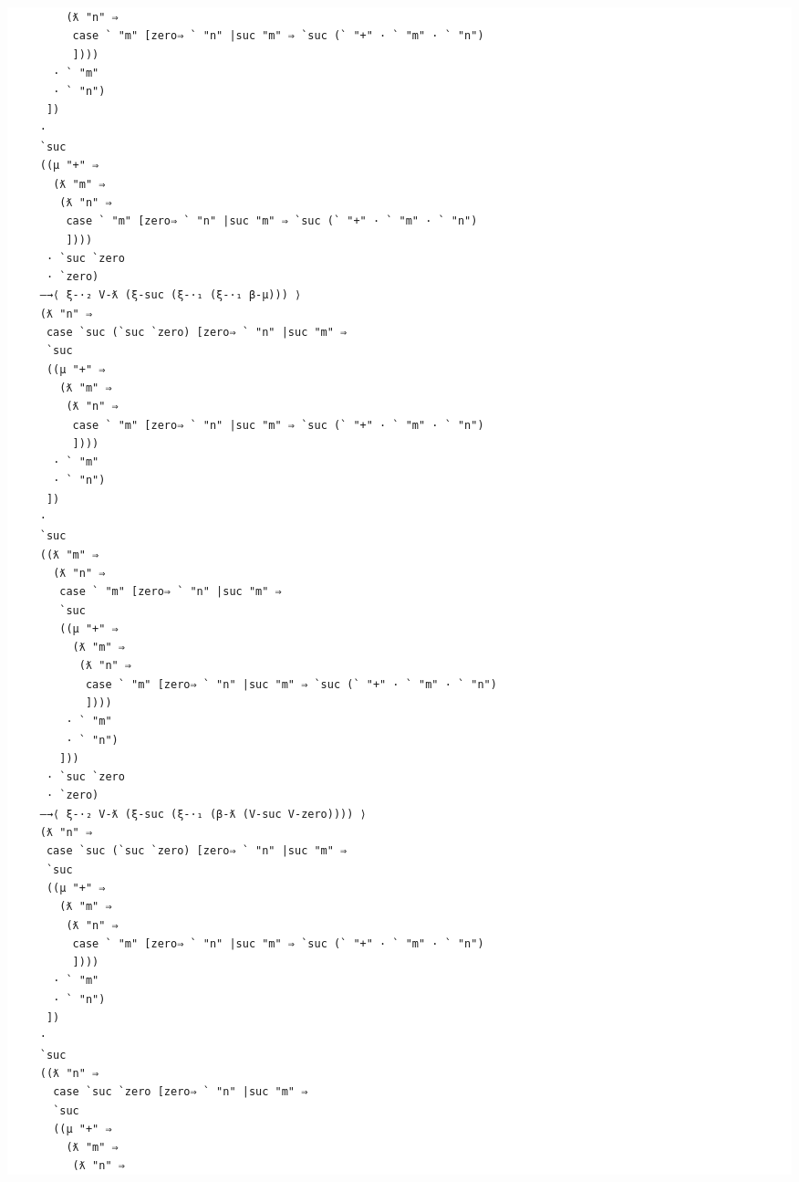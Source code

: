 ```
         (ƛ "n" ⇒
          case ` "m" [zero⇒ ` "n" |suc "m" ⇒ `suc (` "+" · ` "m" · ` "n")
          ])))
       · ` "m"
       · ` "n")
      ])
     ·
     `suc
     ((μ "+" ⇒
       (ƛ "m" ⇒
        (ƛ "n" ⇒
         case ` "m" [zero⇒ ` "n" |suc "m" ⇒ `suc (` "+" · ` "m" · ` "n")
         ])))
      · `suc `zero
      · `zero)
     —→⟨ ξ-·₂ V-ƛ (ξ-suc (ξ-·₁ (ξ-·₁ β-μ))) ⟩
     (ƛ "n" ⇒
      case `suc (`suc `zero) [zero⇒ ` "n" |suc "m" ⇒
      `suc
      ((μ "+" ⇒
        (ƛ "m" ⇒
         (ƛ "n" ⇒
          case ` "m" [zero⇒ ` "n" |suc "m" ⇒ `suc (` "+" · ` "m" · ` "n")
          ])))
       · ` "m"
       · ` "n")
      ])
     ·
     `suc
     ((ƛ "m" ⇒
       (ƛ "n" ⇒
        case ` "m" [zero⇒ ` "n" |suc "m" ⇒
        `suc
        ((μ "+" ⇒
          (ƛ "m" ⇒
           (ƛ "n" ⇒
            case ` "m" [zero⇒ ` "n" |suc "m" ⇒ `suc (` "+" · ` "m" · ` "n")
            ])))
         · ` "m"
         · ` "n")
        ]))
      · `suc `zero
      · `zero)
     —→⟨ ξ-·₂ V-ƛ (ξ-suc (ξ-·₁ (β-ƛ (V-suc V-zero)))) ⟩
     (ƛ "n" ⇒
      case `suc (`suc `zero) [zero⇒ ` "n" |suc "m" ⇒
      `suc
      ((μ "+" ⇒
        (ƛ "m" ⇒
         (ƛ "n" ⇒
          case ` "m" [zero⇒ ` "n" |suc "m" ⇒ `suc (` "+" · ` "m" · ` "n")
          ])))
       · ` "m"
       · ` "n")
      ])
     ·
     `suc
     ((ƛ "n" ⇒
       case `suc `zero [zero⇒ ` "n" |suc "m" ⇒
       `suc
       ((μ "+" ⇒
         (ƛ "m" ⇒
          (ƛ "n" ⇒
```